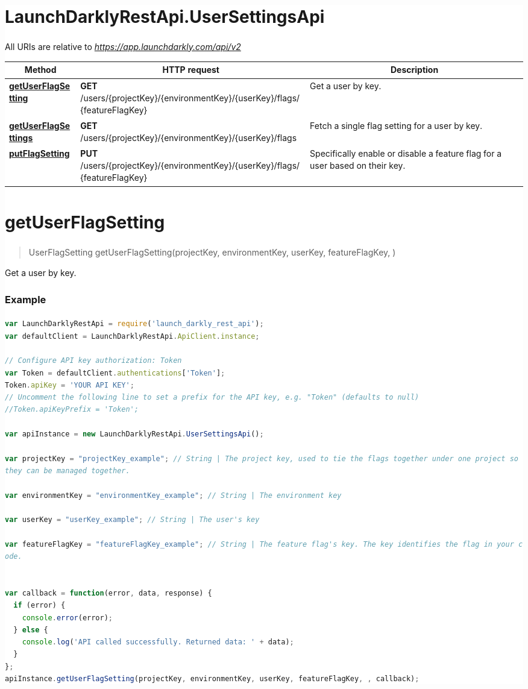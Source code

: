 # LaunchDarklyRestApi.UserSettingsApi

All URIs are relative to *https://app.launchdarkly.com/api/v2*

Method | HTTP request | Description
------------- | ------------- | -------------
[**getUserFlagSetting**](UserSettingsApi.md#getUserFlagSetting) | **GET** /users/{projectKey}/{environmentKey}/{userKey}/flags/{featureFlagKey} | Get a user by key.
[**getUserFlagSettings**](UserSettingsApi.md#getUserFlagSettings) | **GET** /users/{projectKey}/{environmentKey}/{userKey}/flags | Fetch a single flag setting for a user by key.
[**putFlagSetting**](UserSettingsApi.md#putFlagSetting) | **PUT** /users/{projectKey}/{environmentKey}/{userKey}/flags/{featureFlagKey} | Specifically enable or disable a feature flag for a user based on their key.


<a name="getUserFlagSetting"></a>
# **getUserFlagSetting**
> UserFlagSetting getUserFlagSetting(projectKey, environmentKey, userKey, featureFlagKey, )

Get a user by key.

### Example
```javascript
var LaunchDarklyRestApi = require('launch_darkly_rest_api');
var defaultClient = LaunchDarklyRestApi.ApiClient.instance;

// Configure API key authorization: Token
var Token = defaultClient.authentications['Token'];
Token.apiKey = 'YOUR API KEY';
// Uncomment the following line to set a prefix for the API key, e.g. "Token" (defaults to null)
//Token.apiKeyPrefix = 'Token';

var apiInstance = new LaunchDarklyRestApi.UserSettingsApi();

var projectKey = "projectKey_example"; // String | The project key, used to tie the flags together under one project so they can be managed together.

var environmentKey = "environmentKey_example"; // String | The environment key

var userKey = "userKey_example"; // String | The user's key

var featureFlagKey = "featureFlagKey_example"; // String | The feature flag's key. The key identifies the flag in your code.


var callback = function(error, data, response) {
  if (error) {
    console.error(error);
  } else {
    console.log('API called successfully. Returned data: ' + data);
  }
};
apiInstance.getUserFlagSetting(projectKey, environmentKey, userKey, featureFlagKey, , callback);
```

